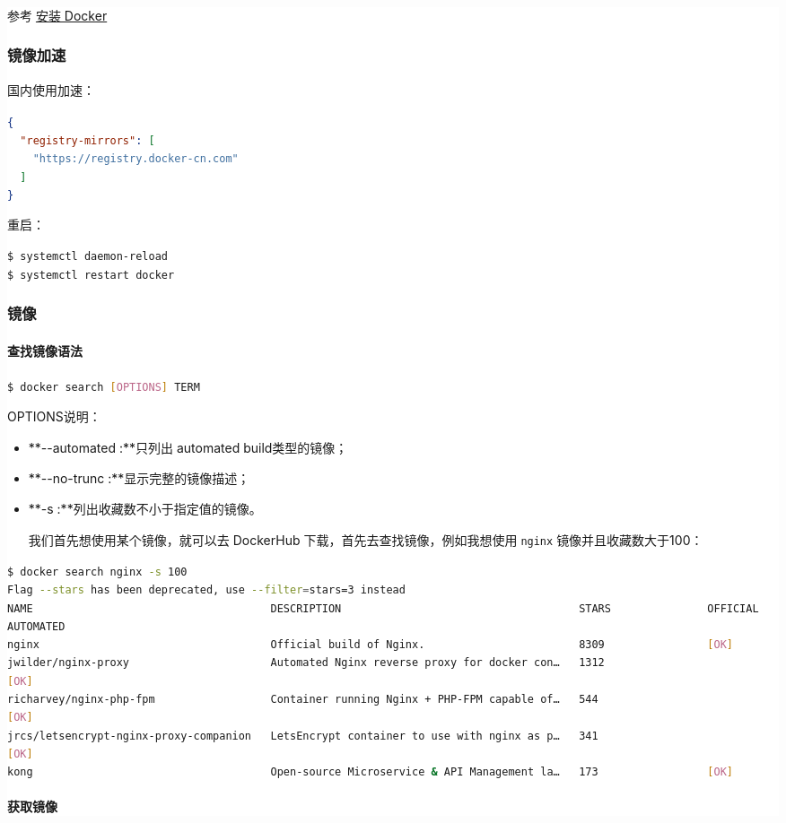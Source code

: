 参考 [安装 Docker](https://blog.wuwii.com/docker-install.html)

### 镜像加速

国内使用加速：

```json
{
  "registry-mirrors": [
    "https://registry.docker-cn.com"
  ]
}
```

重启：

```bash
$ systemctl daemon-reload
$ systemctl restart docker
```

### 镜像

#### 查找镜像语法

```bash
$ docker search [OPTIONS] TERM
```

OPTIONS说明：

- **--automated :**只列出 automated build类型的镜像；

- **--no-trunc :**显示完整的镜像描述；

- **-s :**列出收藏数不小于指定值的镜像。

  

  我们首先想使用某个镜像，就可以去 DockerHub 下载，首先去查找镜像，例如我想使用 `nginx` 镜像并且收藏数大于100：

```bash
$ docker search nginx -s 100
Flag --stars has been deprecated, use --filter=stars=3 instead
NAME                                     DESCRIPTION                                     STARS               OFFICIAL            AUTOMATED
nginx                                    Official build of Nginx.                        8309                [OK]                
jwilder/nginx-proxy                      Automated Nginx reverse proxy for docker con…   1312                                    [OK]
richarvey/nginx-php-fpm                  Container running Nginx + PHP-FPM capable of…   544                                     [OK]
jrcs/letsencrypt-nginx-proxy-companion   LetsEncrypt container to use with nginx as p…   341                                     [OK]
kong                                     Open-source Microservice & API Management la…   173                 [OK]   
```

#### 获取镜像
